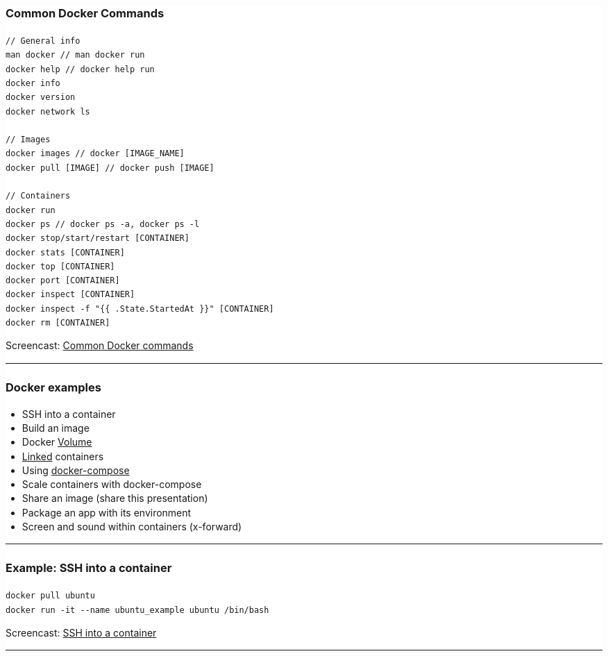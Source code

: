 ### Common Docker Commands

```
// General info
man docker // man docker run
docker help // docker help run
docker info
docker version
docker network ls

// Images
docker images // docker [IMAGE_NAME]
docker pull [IMAGE] // docker push [IMAGE]

// Containers
docker run
docker ps // docker ps -a, docker ps -l
docker stop/start/restart [CONTAINER]
docker stats [CONTAINER]
docker top [CONTAINER]
docker port [CONTAINER]
docker inspect [CONTAINER]
docker inspect -f "{{ .State.StartedAt }}" [CONTAINER]
docker rm [CONTAINER]

```
Screencast: [Common Docker commands](https://asciinema.org/a/3hczjxzuvih674htyis6o8q6t)

---

### Docker examples

- SSH into a container
- Build an image
- Docker [Volume](https://docs.docker.com/engine/userguide/containers/dockervolumes/)
- [Linked](https://docs.docker.com/engine/userguide/networking/default_network/dockerlinks/) containers
- Using [docker-compose](https://docs.docker.com/compose/)
- Scale containers with docker-compose
- Share an image (share this presentation)
- Package an app with its environment
- Screen and sound within containers (x-forward)

---

### Example: SSH into a container

```
docker pull ubuntu
docker run -it --name ubuntu_example ubuntu /bin/bash
```
Screencast: [SSH into a container](https://asciinema.org/a/0z4bu6ub4l3z6n3t6b0d5e35g)

---